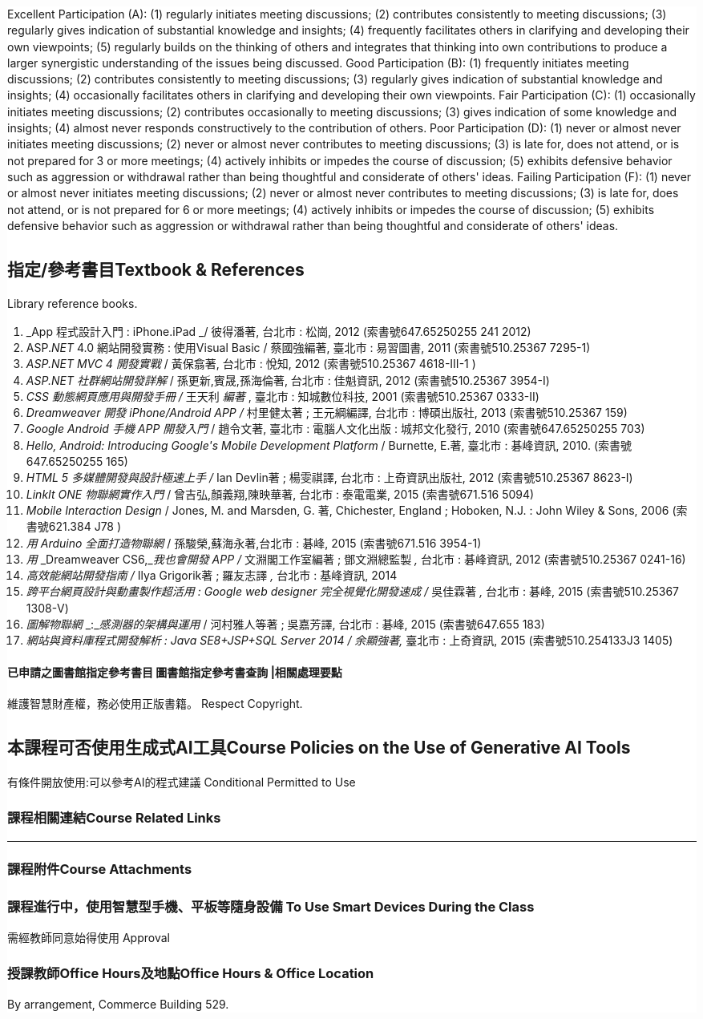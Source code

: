 Excellent Participation (A): (1) regularly initiates meeting discussions; (2) contributes consistently to meeting discussions; (3) regularly gives indication of substantial knowledge and insights; (4) frequently facilitates others in clarifying and developing their own viewpoints; (5) regularly builds on the thinking of others and integrates that thinking into own contributions to produce a larger synergistic understanding of the issues being discussed. 
Good Participation (B): (1) frequently initiates meeting discussions; (2) contributes consistently to meeting discussions; (3) regularly gives indication of substantial knowledge and insights; (4) occasionally facilitates others in clarifying and developing their own viewpoints. 
Fair Participation (C): (1) occasionally initiates meeting discussions; (2) contributes occasionally to meeting discussions; (3) gives indication of some knowledge and insights; (4) almost never responds constructively to the contribution of others. 
Poor Participation (D): (1) never or almost never initiates meeting discussions; (2) never or almost never contributes to meeting discussions; (3) is late for, does not attend, or is not prepared for 3 or more meetings; (4) actively inhibits or impedes the course of discussion; (5) exhibits defensive behavior such as aggression or withdrawal rather than being thoughtful and considerate of others' ideas. 
Failing Participation (F): (1) never or almost never initiates meeting discussions; (2) never or almost never contributes to meeting discussions; (3) is late for, does not attend, or is not prepared for 6 or more meetings; (4) actively inhibits or impedes the course of discussion; (5) exhibits defensive behavior such as aggression or withdrawal rather than being thoughtful and considerate of others' ideas.
##  指定/參考書目Textbook & References
Library reference books.
  1. _App 程式設計入門 : iPhone.iPad _/ 彼得潘著, 台北市 : 松崗, 2012 (索書號647.65250255 241 2012)
  2. ASP._NET_ 4.0 網站開發實務 : 使用Visual Basic / 蔡國強編著, 臺北市 : 易習圖書, 2011 (索書號510.25367 7295-1)
  3. _ASP.NET MVC 4_ _開發實戰_ / 黃保翕著, 台北市 : 悅知, 2012 (索書號510.25367 4618-III-1 )
  4. _ASP.NET_ _社群網站開發詳解_ / 孫更新,賓晟,孫海倫著, 台北市 : 佳魁資訊, 2012 (索書號510.25367 3954-I)
  5. _CSS_ _動態網頁應用與開發手冊_ _/_ 王天利 _編著_ , 臺北市 : 知城數位科技, 2001 (索書號510.25367 0333-II)
  6. _Dreamweaver_ _開發_ _iPhone/Android APP /_ 村里健太著 ; 王元綱編譯, 台北市 : 博碩出版社, 2013 (索書號510.25367 159)
  7. _Google Android_ _手機_ _APP_ _開發入門_ / 趙令文著, 臺北市 : 電腦人文化出版 : 城邦文化發行, 2010 (索書號647.65250255 703)
  8. _Hello, Android: Introducing Google's Mobile Development Platform_ / Burnette, E.著, 臺北市 : 碁峰資訊, 2010. (索書號647.65250255 165)
  9. _HTML 5_ _多媒體開發與設計極速上手_ _/_ Ian Devlin著 ; 楊雯祺譯, 台北市 : 上奇資訊出版社, 2012 (索書號510.25367 8623-I)
  10. _LinkIt ONE_ _物聯網實作入門_ / 曾吉弘,顏義翔,陳映華著, 台北市 : 泰電電業, 2015 (索書號671.516 5094)
  11. _Mobile Interaction Design_ / Jones, M. and Marsden, G. 著, Chichester, England ; Hoboken, N.J. : John Wiley & Sons, 2006 (索書號621.384 J78 )
  12. _用_ _Arduino_ _全面打造物聯網_ / 孫駿榮,蘇海永著,台北市 : 碁峰, 2015 (索書號671.516 3954-1)
  13. _用_ _Dreamweaver CS6,__我也會開發_ _APP /_ 文淵閣工作室編著 ; 鄧文淵總監製 _,_ 台北市 : 碁峰資訊, 2012 (索書號510.25367 0241-16)
  14. _高效能網站開發指南_ _/_ Ilya Grigorik著 ; 羅友志譯 _,_ 台北市 : 基峰資訊, 2014
  15. _跨平台網頁設計與動畫製作超活用_ _: Google web designer_ _完全視覺化開發速成_ _/_ 吳佳霖著 _,_ 台北市 : 碁峰, 2015 (索書號510.25367 1308-V)
  16. _圖解物聯網_ _:__感測器的架構與運用_ / 河村雅人等著 ; 吳嘉芳譯, 台北市 : 碁峰, 2015 (索書號647.655 183)
  17. _網站與資料庫程式開發解析 : Java SE8+JSP+SQL Server 2014 / 余顯強著,_ 臺北市 : 上奇資訊, 2015 (索書號510.254133J3 1405)


####  已申請之圖書館指定參考書目  圖書館指定參考書查詢 |相關處理要點
維護智慧財產權，務必使用正版書籍。 Respect Copyright.
##  本課程可否使用生成式AI工具Course Policies on the Use of Generative AI Tools
有條件開放使用:可以參考AI的程式建議 Conditional Permitted to Use 
###  課程相關連結Course Related Links
* * *
###  課程附件Course Attachments
###  課程進行中，使用智慧型手機、平板等隨身設備 To Use Smart Devices During the Class
需經教師同意始得使用  Approval
###  授課教師Office Hours及地點Office Hours & Office Location
By arrangement, Commerce Building 529.